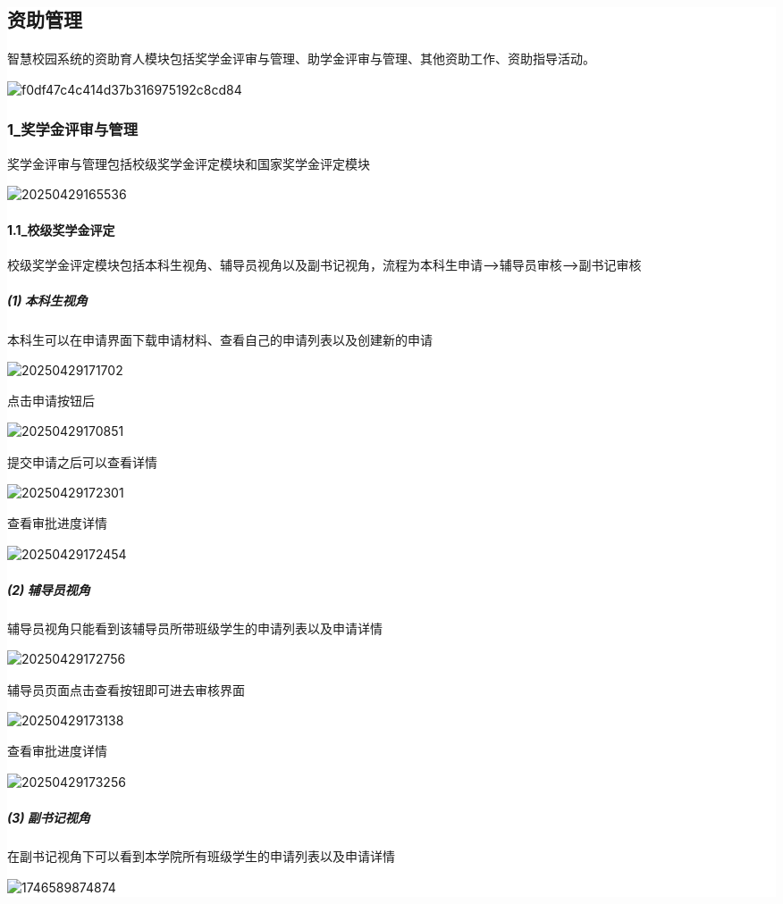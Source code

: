 ## 资助管理

智慧校园系统的资助育人模块包括奖学金评审与管理、助学金评审与管理、其他资助工作、资助指导活动。

![f0df47c4c414d37b316975192c8cd84](https://raw.githubusercontent.com/HEBUTA219/TyporaPic/main/f0df47c4c414d37b316975192c8cd84.png)



### 1_奖学金评审与管理

奖学金评审与管理包括校级奖学金评定模块和国家奖学金评定模块

![20250429165536](https://raw.githubusercontent.com/HEBUTA219/TyporaPic/main/20250429165536.png)

#### 1.1_校级奖学金评定

校级奖学金评定模块包括本科生视角、辅导员视角以及副书记视角，流程为本科生申请——>辅导员审核——>副书记审核

##### (1) 本科生视角

本科生可以在申请界面下载申请材料、查看自己的申请列表以及创建新的申请

![20250429171702](https://raw.githubusercontent.com/HEBUTA219/TyporaPic/main/20250429171702.png)

点击申请按钮后

![20250429170851](https://raw.githubusercontent.com/HEBUTA219/TyporaPic/main/20250429170851.png)

提交申请之后可以查看详情

![20250429172301](https://raw.githubusercontent.com/HEBUTA219/TyporaPic/main/20250429172301.png)

查看审批进度详情

![20250429172454](https://raw.githubusercontent.com/HEBUTA219/TyporaPic/main/20250429172454.png)

##### (2) 辅导员视角

辅导员视角只能看到该辅导员所带班级学生的申请列表以及申请详情

![20250429172756](https://raw.githubusercontent.com/HEBUTA219/TyporaPic/main/20250429172756.png)

辅导员页面点击查看按钮即可进去审核界面

![20250429173138](https://raw.githubusercontent.com/HEBUTA219/TyporaPic/main/20250429173138.png)

查看审批进度详情

![20250429173256](https://raw.githubusercontent.com/HEBUTA219/TyporaPic/main/20250429173256.png)

##### (3) 副书记视角

在副书记视角下可以看到本学院所有班级学生的申请列表以及申请详情

![1746589874874](https://raw.githubusercontent.com/HEBUTA219/TyporaPic/main/1746589874874.jpg)
